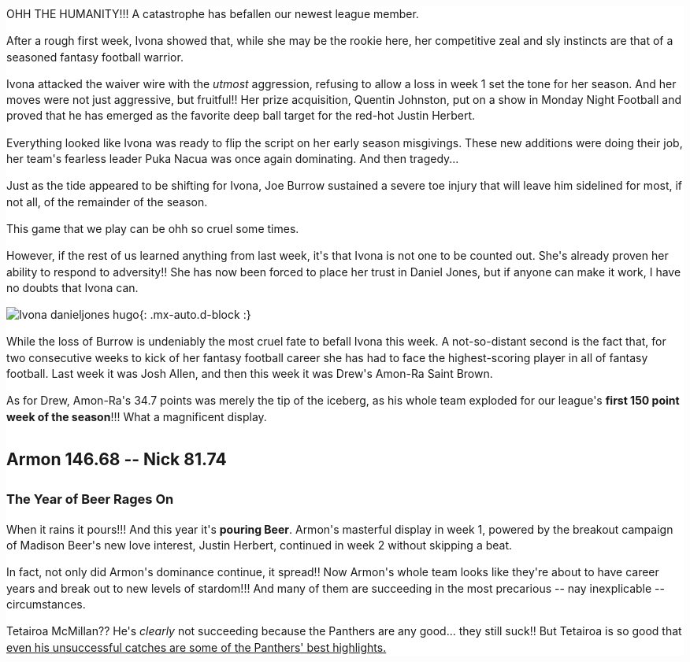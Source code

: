 OHH THE HUMANITY!!! A catastrophe has befallen our newest league member. 

After a rough first week, Ivona showed that, while she may be the rookie here, her competitive zeal and sly instincts are 
that of a seasoned fantasy football warrior.

Ivona attacked the waiver wire with the *utmost* aggression, refusing to allow a loss in week 1 set the tone for her season. 
And her moves were not just aggressive, but fruitful!! Her prize acquisition, Quentin Johnston, put on a show in Monday Night 
Football and proved that he has emerged as the favorite deep ball target for the red-hot Justin Herbert.

Everything looked like Ivona was ready to flip the script on her early season misgivings. These new additions were doing their job, 
her team's fearless leader Puka Nacua was once again dominating. And then tragedy... 

Just as the tide appeared to be shifting for Ivona, Joe Burrow sustained a severe toe injury that will leave him sidelined for 
most, if not all, of the remainder of the season. 

This game that we play can be ohh so cruel some times. 

However, if the rest of us learned anything from last week, it's that Ivona is not one to be counted out. 
She's already proven her ability to respond to adversity!! She has now been forced to place her trust in Daniel Jones, but if anyone can make it work, I have no doubts that Ivona can.

![Ivona danieljones hugo](https://al-pals.github.io/assets/img/ivona_danieljones_hugo.jpg){: .mx-auto.d-block :}


While the loss of Burrow is undeniably the most cruel fate to befall Ivona this week. A not-so-distant second is the fact that, 
for two consecutive weeks to kick of her fantasy football career she has had to face the highest-scoring player in all of fantasy football. 
Last week it was Josh Allen, and then this week it was Drew's Amon-Ra Saint Brown.

As for Drew, Amon-Ra's 34.7 points was merely the tip of the iceberg, as his whole team exploded for our
league's **first 150 point week of the season**!!! What a magnificent display. 


## Armon 146.68 -- Nick 81.74

### The Year of Beer Rages On

When it rains it pours!!! And this year it's **pouring Beer**. 
Armon's masterful display in week 1, powered by the breakout campaign of Madison Beer's new love interest, Justin Herbert, continued in week 2 without skipping a beat. 

In fact, not only did Armon's dominance continue, it spread!! 
Now Armon's whole team looks like they're about to have career years and break out to new levels of stardom!!! 
And many of them are succeeding in the most precarious -- nay inexplicable -- circumstances.

Tetairoa McMillan?? He's *clearly* not succeeding because the Panthers are any good... they still suck!! But Tetairoa is so good that [even his unsuccessful catches are some of the Panthers' best highlights.](https://x.com/Nate_Tice/status/1967355446509052190)
